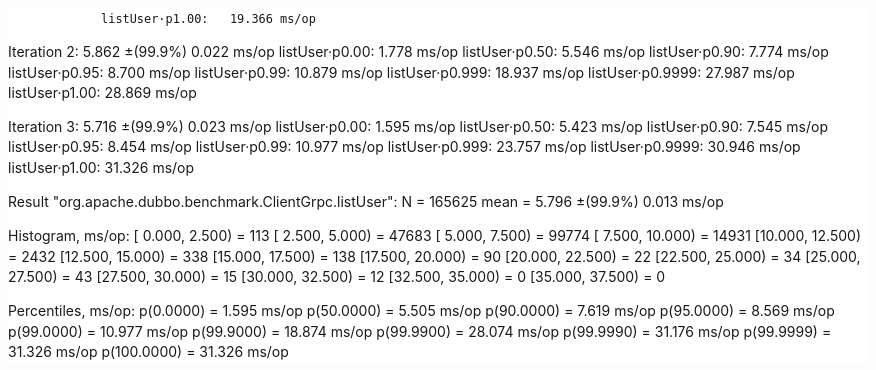                  listUser·p1.00:   19.366 ms/op

Iteration   2: 5.862 ±(99.9%) 0.022 ms/op
                 listUser·p0.00:   1.778 ms/op
                 listUser·p0.50:   5.546 ms/op
                 listUser·p0.90:   7.774 ms/op
                 listUser·p0.95:   8.700 ms/op
                 listUser·p0.99:   10.879 ms/op
                 listUser·p0.999:  18.937 ms/op
                 listUser·p0.9999: 27.987 ms/op
                 listUser·p1.00:   28.869 ms/op

Iteration   3: 5.716 ±(99.9%) 0.023 ms/op
                 listUser·p0.00:   1.595 ms/op
                 listUser·p0.50:   5.423 ms/op
                 listUser·p0.90:   7.545 ms/op
                 listUser·p0.95:   8.454 ms/op
                 listUser·p0.99:   10.977 ms/op
                 listUser·p0.999:  23.757 ms/op
                 listUser·p0.9999: 30.946 ms/op
                 listUser·p1.00:   31.326 ms/op



Result "org.apache.dubbo.benchmark.ClientGrpc.listUser":
  N = 165625
  mean =      5.796 ±(99.9%) 0.013 ms/op

  Histogram, ms/op:
    [ 0.000,  2.500) = 113 
    [ 2.500,  5.000) = 47683 
    [ 5.000,  7.500) = 99774 
    [ 7.500, 10.000) = 14931 
    [10.000, 12.500) = 2432 
    [12.500, 15.000) = 338 
    [15.000, 17.500) = 138 
    [17.500, 20.000) = 90 
    [20.000, 22.500) = 22 
    [22.500, 25.000) = 34 
    [25.000, 27.500) = 43 
    [27.500, 30.000) = 15 
    [30.000, 32.500) = 12 
    [32.500, 35.000) = 0 
    [35.000, 37.500) = 0 

  Percentiles, ms/op:
      p(0.0000) =      1.595 ms/op
     p(50.0000) =      5.505 ms/op
     p(90.0000) =      7.619 ms/op
     p(95.0000) =      8.569 ms/op
     p(99.0000) =     10.977 ms/op
     p(99.9000) =     18.874 ms/op
     p(99.9900) =     28.074 ms/op
     p(99.9990) =     31.176 ms/op
     p(99.9999) =     31.326 ms/op
    p(100.0000) =     31.326 ms/op
